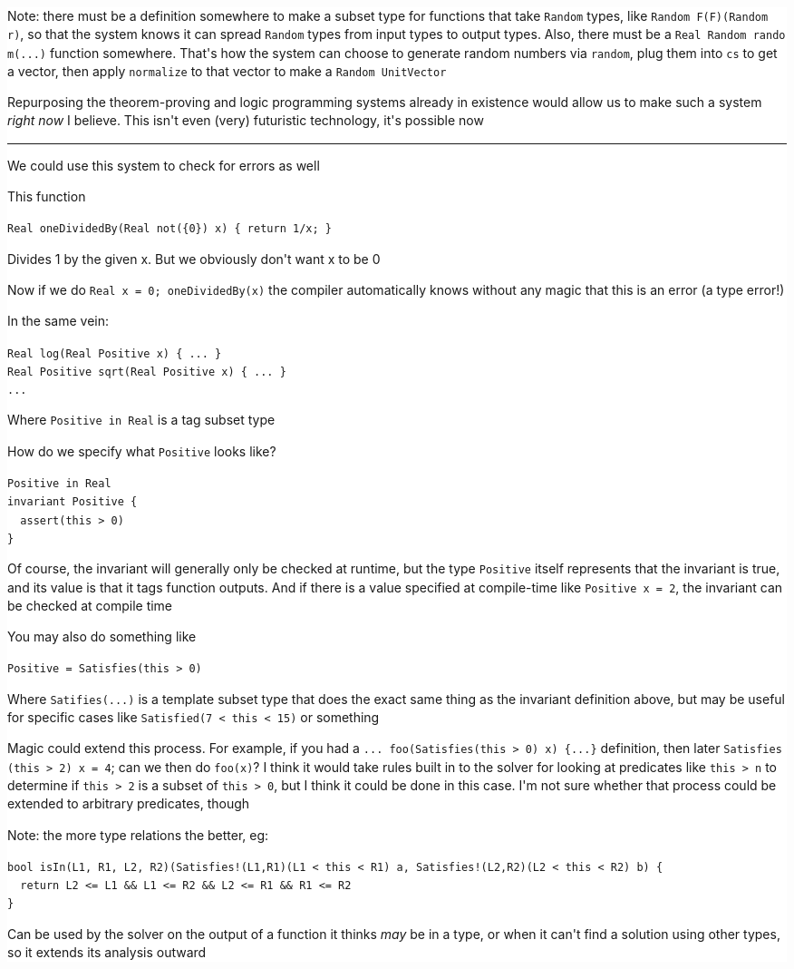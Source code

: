Note: there must be a definition somewhere to make a subset type for functions that take `Random` types, like `Random F(F)(Random r)`, so that the system knows it can spread `Random` types from input types to output types. Also, there must be a `Real Random random(...)` function somewhere. That's how the system can choose to generate random numbers via `random`, plug them into `cs` to get a vector, then apply `normalize` to that vector to make a `Random UnitVector`

Repurposing the theorem-proving and logic programming systems already in existence would allow us to make such a system *right now* I believe. This isn't even (very) futuristic technology, it's possible now

---

We could use this system to check for errors as well

This function
```
Real oneDividedBy(Real not({0}) x) { return 1/x; }
```
Divides 1 by the given x. But we obviously don't want x to be 0

Now if we do `Real x = 0; oneDividedBy(x)` the compiler automatically knows without any magic that this is an error (a type error!)

In the same vein:
```
Real log(Real Positive x) { ... }
Real Positive sqrt(Real Positive x) { ... }
...
```
Where `Positive in Real` is a tag subset type

How do we specify what `Positive` looks like?
```
Positive in Real
invariant Positive {
  assert(this > 0)
}
```
Of course, the invariant will generally only be checked at runtime, but the type `Positive` itself represents that the invariant is true, and its value is that it tags function outputs. And if there is a value specified at compile-time like `Positive x = 2`, the invariant can be checked at compile time

You may also do something like
```
Positive = Satisfies(this > 0)
```
Where `Satifies(...)` is a template subset type that does the exact same thing as the invariant definition above, but may be useful for specific cases like `Satisfied(7 < this < 15)` or something

Magic could extend this process. For example, if you had a `... foo(Satisfies(this > 0) x) {...}` definition, then later `Satisfies(this > 2) x = 4`; can we then do `foo(x)`? I think it would take rules built in to the solver for looking at predicates like `this > n` to determine if `this > 2` is a subset of `this > 0`, but I think it could be done in this case. I'm not sure whether that process could be extended to arbitrary predicates, though

Note: the more type relations the better, eg:
```
bool isIn(L1, R1, L2, R2)(Satisfies!(L1,R1)(L1 < this < R1) a, Satisfies!(L2,R2)(L2 < this < R2) b) {
  return L2 <= L1 && L1 <= R2 && L2 <= R1 && R1 <= R2
}
```
Can be used by the solver on the output of a function it thinks *may* be in a type, or when it can't find a solution using other types, so it extends its analysis outward
